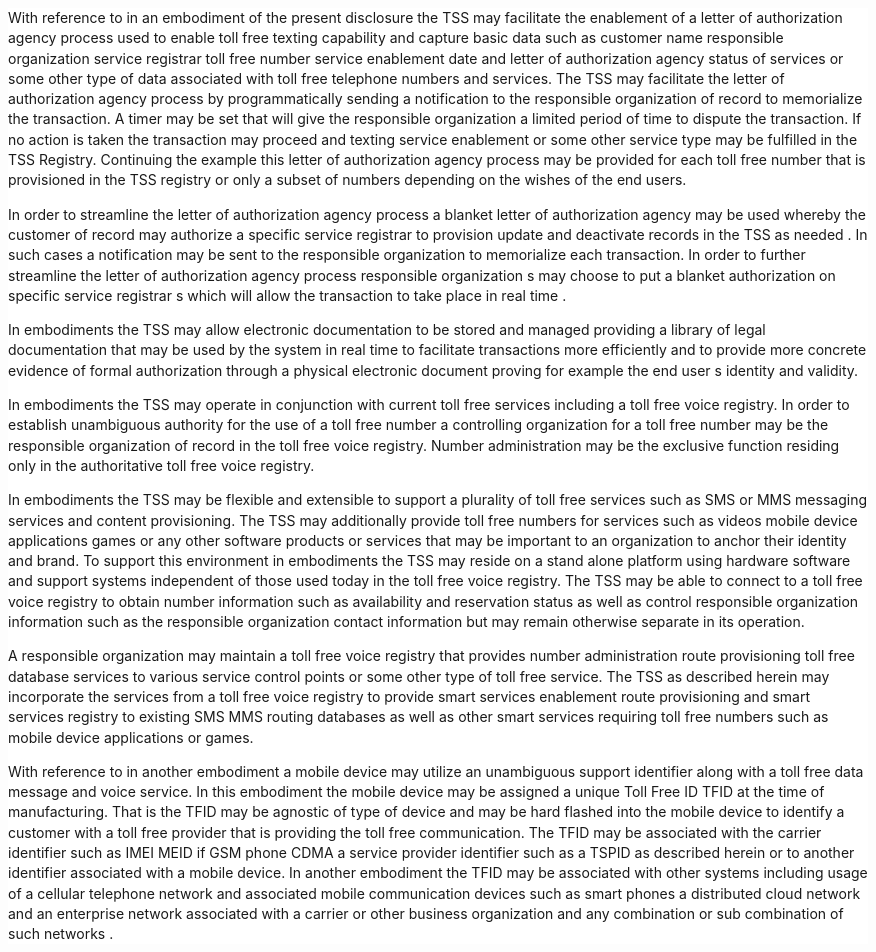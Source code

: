 With reference to in an embodiment of the present disclosure the TSS may facilitate the enablement of a letter of authorization agency process used to enable toll free texting capability and capture basic data such as customer name responsible organization service registrar toll free number service enablement date and letter of authorization agency status of services or some other type of data associated with toll free telephone numbers and services. The TSS may facilitate the letter of authorization agency process by programmatically sending a notification to the responsible organization of record to memorialize the transaction. A timer may be set that will give the responsible organization a limited period of time to dispute the transaction. If no action is taken the transaction may proceed and texting service enablement or some other service type may be fulfilled in the TSS Registry. Continuing the example this letter of authorization agency process may be provided for each toll free number that is provisioned in the TSS registry or only a subset of numbers depending on the wishes of the end users.

In order to streamline the letter of authorization agency process a blanket letter of authorization agency may be used whereby the customer of record may authorize a specific service registrar to provision update and deactivate records in the TSS as needed . In such cases a notification may be sent to the responsible organization to memorialize each transaction. In order to further streamline the letter of authorization agency process responsible organization s may choose to put a blanket authorization on specific service registrar s which will allow the transaction to take place in real time .

In embodiments the TSS may allow electronic documentation to be stored and managed providing a library of legal documentation that may be used by the system in real time to facilitate transactions more efficiently and to provide more concrete evidence of formal authorization through a physical electronic document proving for example the end user s identity and validity.

In embodiments the TSS may operate in conjunction with current toll free services including a toll free voice registry. In order to establish unambiguous authority for the use of a toll free number a controlling organization for a toll free number may be the responsible organization of record in the toll free voice registry. Number administration may be the exclusive function residing only in the authoritative toll free voice registry.

In embodiments the TSS may be flexible and extensible to support a plurality of toll free services such as SMS or MMS messaging services and content provisioning. The TSS may additionally provide toll free numbers for services such as videos mobile device applications games or any other software products or services that may be important to an organization to anchor their identity and brand. To support this environment in embodiments the TSS may reside on a stand alone platform using hardware software and support systems independent of those used today in the toll free voice registry. The TSS may be able to connect to a toll free voice registry to obtain number information such as availability and reservation status as well as control responsible organization information such as the responsible organization contact information but may remain otherwise separate in its operation.

A responsible organization may maintain a toll free voice registry that provides number administration route provisioning toll free database services to various service control points or some other type of toll free service. The TSS as described herein may incorporate the services from a toll free voice registry to provide smart services enablement route provisioning and smart services registry to existing SMS MMS routing databases as well as other smart services requiring toll free numbers such as mobile device applications or games.

With reference to in another embodiment a mobile device may utilize an unambiguous support identifier along with a toll free data message and voice service. In this embodiment the mobile device may be assigned a unique Toll Free ID TFID at the time of manufacturing. That is the TFID may be agnostic of type of device and may be hard flashed into the mobile device to identify a customer with a toll free provider that is providing the toll free communication. The TFID may be associated with the carrier identifier such as IMEI MEID if GSM phone CDMA a service provider identifier such as a TSPID as described herein or to another identifier associated with a mobile device. In another embodiment the TFID may be associated with other systems including usage of a cellular telephone network and associated mobile communication devices such as smart phones a distributed cloud network and an enterprise network associated with a carrier or other business organization and any combination or sub combination of such networks .
